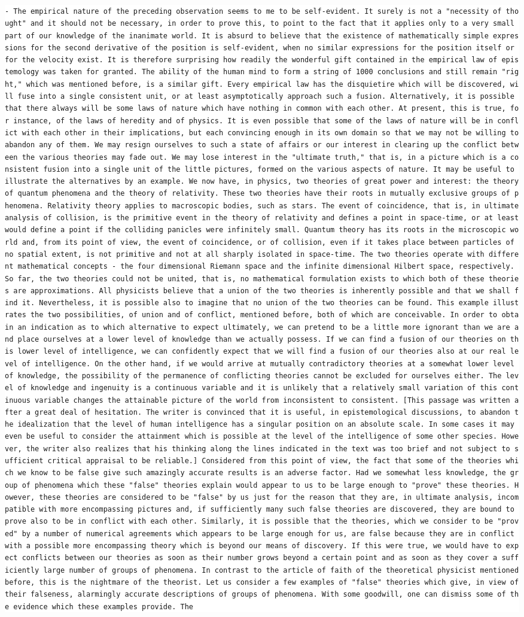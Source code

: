 	- The empirical nature of the preceding observation seems to me to be self-evident. It surely is not a "necessity of thought" and it should not be necessary, in order to prove this, to point to the fact that it applies only to a very small part of our knowledge of the inanimate world. It is absurd to believe that the existence of mathematically simple expressions for the second derivative of the position is self-evident, when no similar expressions for the position itself or for the velocity exist. It is therefore surprising how readily the wonderful gift contained in the empirical law of epistemology was taken for granted. The ability of the human mind to form a string of 1000 conclusions and still remain "right," which was mentioned before, is a similar gift. Every empirical law has the disquietire which will be discovered, will fuse into a single consistent unit, or at least asymptotically approach such a fusion. Alternatively, it is possible that there always will be some laws of nature which have nothing in common with each other. At present, this is true, for instance, of the laws of heredity and of physics. It is even possible that some of the laws of nature will be in conflict with each other in their implications, but each convincing enough in its own domain so that we may not be willing to abandon any of them. We may resign ourselves to such a state of affairs or our interest in clearing up the conflict between the various theories may fade out. We may lose interest in the "ultimate truth," that is, in a picture which is a consistent fusion into a single unit of the little pictures, formed on the various aspects of nature. It may be useful to illustrate the alternatives by an example. We now have, in physics, two theories of great power and interest: the theory of quantum phenomena and the theory of relativity. These two theories have their roots in mutually exclusive groups of phenomena. Relativity theory applies to macroscopic bodies, such as stars. The event of coincidence, that is, in ultimate analysis of collision, is the primitive event in the theory of relativity and defines a point in space-time, or at least would define a point if the colliding panicles were infinitely small. Quantum theory has its roots in the microscopic world and, from its point of view, the event of coincidence, or of collision, even if it takes place between particles of no spatial extent, is not primitive and not at all sharply isolated in space-time. The two theories operate with different mathematical concepts - the four dimensional Riemann space and the infinite dimensional Hilbert space, respectively. So far, the two theories could not be united, that is, no mathematical formulation exists to which both of these theories are approximations. All physicists believe that a union of the two theories is inherently possible and that we shall find it. Nevertheless, it is possible also to imagine that no union of the two theories can be found. This example illustrates the two possibilities, of union and of conflict, mentioned before, both of which are conceivable. In order to obtain an indication as to which alternative to expect ultimately, we can pretend to be a little more ignorant than we are and place ourselves at a lower level of knowledge than we actually possess. If we can find a fusion of our theories on this lower level of intelligence, we can confidently expect that we will find a fusion of our theories also at our real level of intelligence. On the other hand, if we would arrive at mutually contradictory theories at a somewhat lower level of knowledge, the possibility of the permanence of conflicting theories cannot be excluded for ourselves either. The level of knowledge and ingenuity is a continuous variable and it is unlikely that a relatively small variation of this continuous variable changes the attainable picture of the world from inconsistent to consistent. [This passage was written after a great deal of hesitation. The writer is convinced that it is useful, in epistemological discussions, to abandon the idealization that the level of human intelligence has a singular position on an absolute scale. In some cases it may even be useful to consider the attainment which is possible at the level of the intelligence of some other species. However, the writer also realizes that his thinking along the lines indicated in the text was too brief and not subject to sufficient critical appraisal to be reliable.] Considered from this point of view, the fact that some of the theories which we know to be false give such amazingly accurate results is an adverse factor. Had we somewhat less knowledge, the group of phenomena which these "false" theories explain would appear to us to be large enough to "prove" these theories. However, these theories are considered to be "false" by us just for the reason that they are, in ultimate analysis, incompatible with more encompassing pictures and, if sufficiently many such false theories are discovered, they are bound to prove also to be in conflict with each other. Similarly, it is possible that the theories, which we consider to be "proved" by a number of numerical agreements which appears to be large enough for us, are false because they are in conflict with a possible more encompassing theory which is beyond our means of discovery. If this were true, we would have to expect conflicts between our theories as soon as their number grows beyond a certain point and as soon as they cover a sufficiently large number of groups of phenomena. In contrast to the article of faith of the theoretical physicist mentioned before, this is the nightmare of the theorist. Let us consider a few examples of "false" theories which give, in view of their falseness, alarmingly accurate descriptions of groups of phenomena. With some goodwill, one can dismiss some of the evidence which these examples provide. The